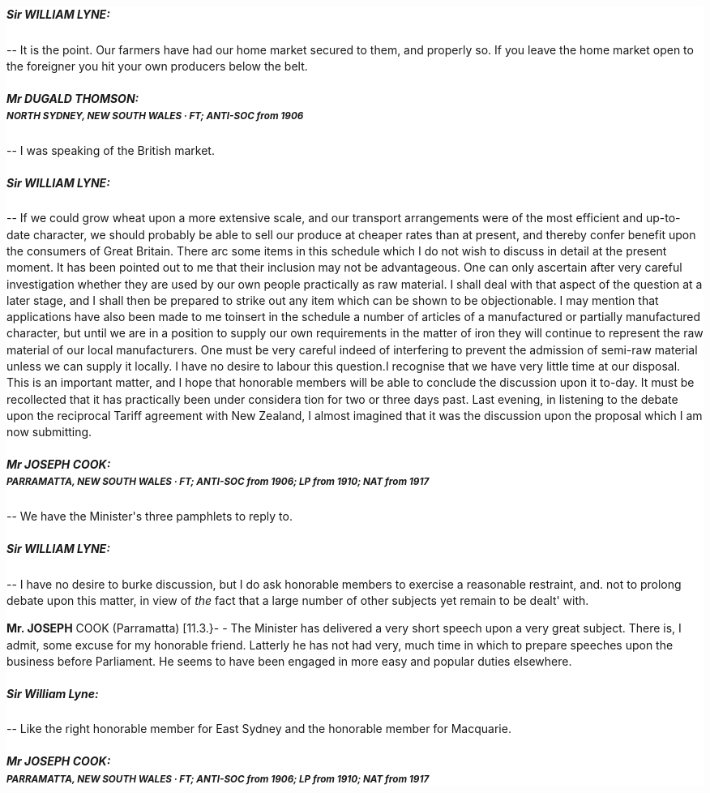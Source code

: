 ##### Sir WILLIAM LYNE:

-- It is the point. Our farmers have had our home market secured to them, and properly so. If you leave the home market open to the foreigner you hit your own producers below the belt. 

##### Mr DUGALD THOMSON:<br><small class="text-muted">NORTH SYDNEY, NEW SOUTH WALES &middot; FT; ANTI-SOC from 1906</small>

--  I was speaking of the British market. 

##### Sir WILLIAM LYNE:

-- If we could grow wheat upon a more extensive scale, and our transport arrangements were of the most efficient and up-to-date character, we should probably be able to sell our produce at cheaper rates than at present, and thereby confer benefit upon the consumers of Great Britain. There arc some items in this schedule which I do not wish to discuss in detail at the present moment. It has been pointed out to me that their inclusion may not be advantageous. One can only ascertain after very careful investigation whether they are used by our own people practically as raw material. I shall deal with that aspect of the question at a later stage, and I shall then be prepared to strike out any item which can be shown to be objectionable. I may mention that applications have also been made to me toinsert in the schedule a number of articles of a manufactured or partially manufactured character, but until we are in a position to supply our own requirements in the matter of iron they will continue to represent the raw material of our local manufacturers. One must be very careful indeed of interfering to prevent the admission of semi-raw material unless we can supply it locally. I have no desire to labour this question.I recognise that we have very little time at our disposal. This is an important matter, and I hope that honorable members will be able to conclude the discussion upon it to-day. It must be recollected that it has practically been under considera tion for two or three days past. Last evening, in listening to the debate upon the reciprocal Tariff agreement with New Zealand, I almost imagined that it was the discussion upon the proposal which I am now submitting. 

##### Mr JOSEPH COOK:<br><small class="text-muted">PARRAMATTA, NEW SOUTH WALES &middot; FT; ANTI-SOC from 1906; LP from 1910; NAT from 1917</small>

--  We have the Minister's three pamphlets to reply to. 

##### Sir WILLIAM LYNE:

-- I have no desire to burke discussion, but I do ask honorable members to exercise a reasonable restraint, and. not to prolong debate upon this matter, in view of  *the*  fact that a large number of other subjects yet remain to be dealt' with. 


 **Mr. JOSEPH** COOK (Parramatta) [11.3.}- - The Minister has delivered a very short speech upon a very great subject. There is, I admit, some excuse for my honorable friend. Latterly he has not had very, much time in which to prepare speeches upon the business before Parliament. He seems to have been engaged in more easy and popular duties elsewhere. 

##### Sir William Lyne:

--  Like the right honorable member for East Sydney and the honorable member for Macquarie. 

##### Mr JOSEPH COOK:<br><small class="text-muted">PARRAMATTA, NEW SOUTH WALES &middot; FT; ANTI-SOC from 1906; LP from 1910; NAT from 1917</small>
